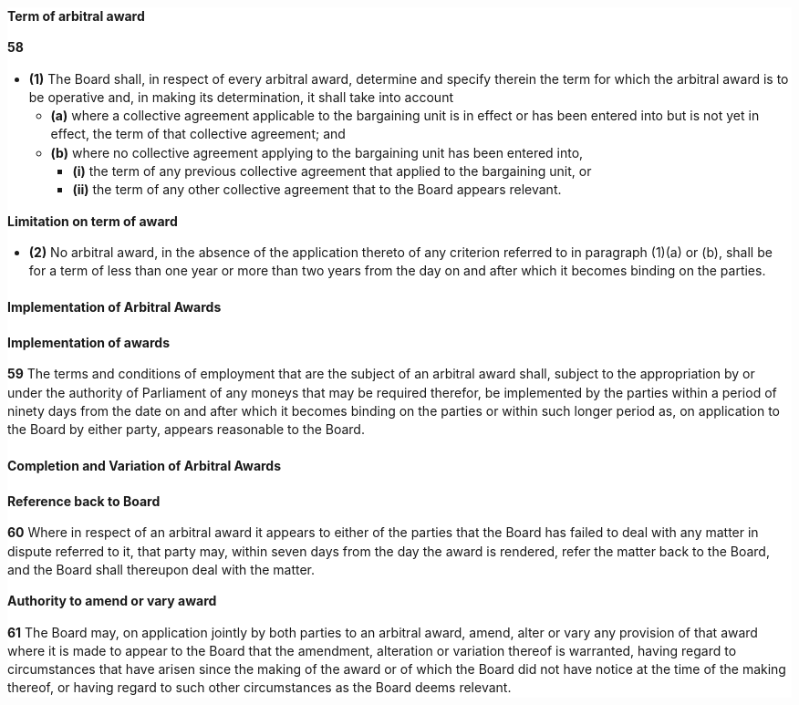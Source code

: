 


**Term of arbitral award**

**58** 

- **(1)** The Board shall, in respect of every arbitral award, determine and specify therein the term for which the arbitral award is to be operative and, in making its determination, it shall take into account
	- **(a)** where a collective agreement applicable to the bargaining unit is in effect or has been entered into but is not yet in effect, the term of that collective agreement; and
	- **(b)** where no collective agreement applying to the bargaining unit has been entered into,
		- **(i)** the term of any previous collective agreement that applied to the bargaining unit, or
		- **(ii)** the term of any other collective agreement that to the Board appears relevant.

**Limitation on term of award**

- **(2)** No arbitral award, in the absence of the application thereto of any criterion referred to in paragraph (1)(a) or (b), shall be for a term of less than one year or more than two years from the day on and after which it becomes binding on the parties.




#### Implementation of Arbitral Awards



**Implementation of awards**

**59** The terms and conditions of employment that are the subject of an arbitral award shall, subject to the appropriation by or under the authority of Parliament of any moneys that may be required therefor, be implemented by the parties within a period of ninety days from the date on and after which it becomes binding on the parties or within such longer period as, on application to the Board by either party, appears reasonable to the Board.




#### Completion and Variation of Arbitral Awards



**Reference back to Board**

**60** Where in respect of an arbitral award it appears to either of the parties that the Board has failed to deal with any matter in dispute referred to it, that party may, within seven days from the day the award is rendered, refer the matter back to the Board, and the Board shall thereupon deal with the matter.




**Authority to amend or vary award**

**61** The Board may, on application jointly by both parties to an arbitral award, amend, alter or vary any provision of that award where it is made to appear to the Board that the amendment, alteration or variation thereof is warranted, having regard to circumstances that have arisen since the making of the award or of which the Board did not have notice at the time of the making thereof, or having regard to such other circumstances as the Board deems relevant.


